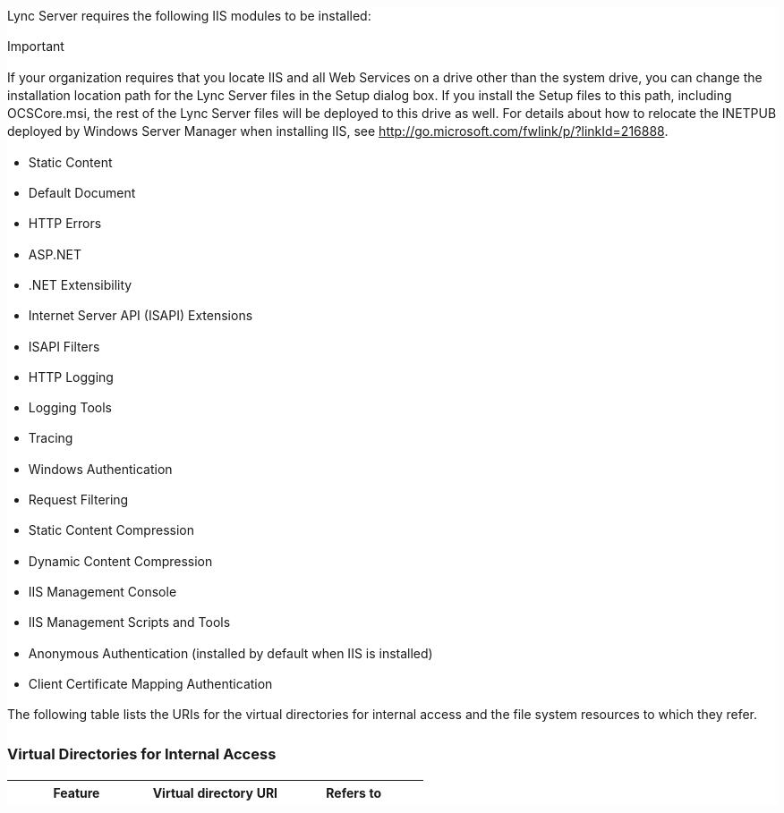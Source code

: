 

</div>

Lync Server requires the following IIS modules to be installed:

<div>


> [!IMPORTANT]
> If your organization requires that you locate IIS and all Web Services on a drive other than the system drive, you can change the installation location path for the Lync Server files in the Setup dialog box. If you install the Setup files to this path, including OCSCore.msi, the rest of the Lync Server files will be deployed to this drive as well. For details about how to relocate the INETPUB deployed by Windows Server Manager when installing IIS, see <A href="http://go.microsoft.com/fwlink/p/?linkid=216888">http://go.microsoft.com/fwlink/p/?linkId=216888</A>.



</div>

  - Static Content

  - Default Document

  - HTTP Errors

  - ASP.NET

  - .NET Extensibility

  - Internet Server API (ISAPI) Extensions

  - ISAPI Filters

  - HTTP Logging

  - Logging Tools

  - Tracing

  - Windows Authentication

  - Request Filtering

  - Static Content Compression

  - Dynamic Content Compression

  - IIS Management Console

  - IIS Management Scripts and Tools

  - Anonymous Authentication (installed by default when IIS is installed)

  - Client Certificate Mapping Authentication

The following table lists the URIs for the virtual directories for internal access and the file system resources to which they refer.

### Virtual Directories for Internal Access

<table>
<colgroup>
<col style="width: 33%" />
<col style="width: 33%" />
<col style="width: 33%" />
</colgroup>
<thead>
<tr class="header">
<th>Feature</th>
<th>Virtual directory URI</th>
<th>Refers to</th>
</tr>
</thead>
<tbody>